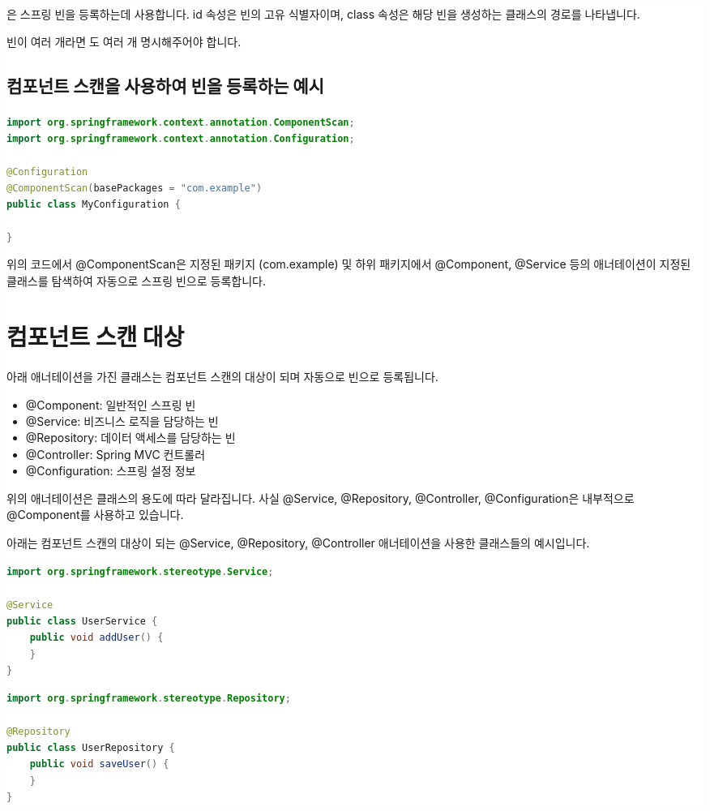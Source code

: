 <bean> 은 스프링 빈을 등록하는데 사용합니다. id 속성은 빈의 고유 식별자이며, class 속성은 해당 빈을 생성하는 클래스의 경로를 나타냅니다.

빈이 여러 개라면 <bean>도 여러 개 명시해주어야 합니다.

## 컴포넌트 스캔을 사용하여 빈을 등록하는 예시

```java
import org.springframework.context.annotation.ComponentScan;
import org.springframework.context.annotation.Configuration;

@Configuration
@ComponentScan(basePackages = "com.example")
public class MyConfiguration {

}
```

위의 코드에서 @ComponentScan은 지정된 패키지 (com.example) 및 하위 패키지에서 @Component, @Service 등의 애너테이션이 지정된 클래스를 탐색하여 자동으로 스프링 빈으로 등록합니다.

# 컴포넌트 스캔 대상

아래 애너테이션을 가진 클래스는 컴포넌트 스캔의 대상이 되며 자동으로 빈으로 등록됩니다.

- @Component: 일반적인 스프링 빈
- @Service: 비즈니스 로직을 담당하는 빈
- @Repository: 데이터 액세스를 담당하는 빈
- @Controller: Spring MVC 컨트롤러
- @Configuration: 스프링 설정 정보

위의 애너테이션은 클래스의 용도에 따라 달라집니다. 사실 @Service, @Repository, @Controller, @Configuration은 내부적으로 @Component를 사용하고 있습니다.

아래는 컴포넌트 스캔의 대상이 되는 @Service, @Repository, @Controller 애너테이션을 사용한 클래스들의 예시입니다.

```java
import org.springframework.stereotype.Service;

@Service
public class UserService {
    public void addUser() {
    }
}
```

```java
import org.springframework.stereotype.Repository;

@Repository
public class UserRepository {
    public void saveUser() {
    }
}
```
